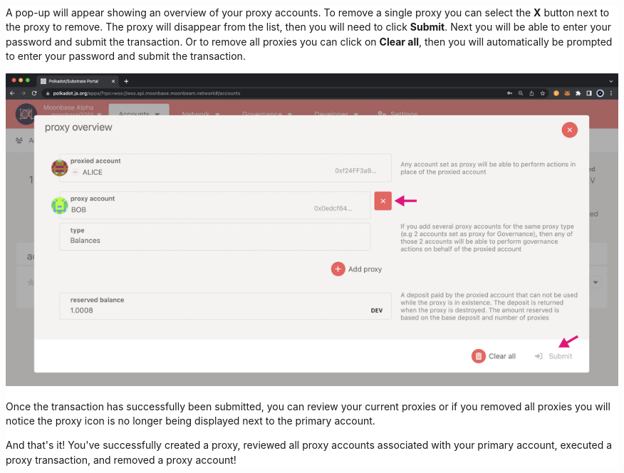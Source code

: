 A pop-up will appear showing an overview of your proxy accounts. To remove a single proxy you can select the **X** button next to the proxy to remove. The proxy will disappear from the list, then you will need to click **Submit**. Next you will be able to enter your password and submit the transaction. Or to remove all proxies you can click on **Clear all**, then you will automatically be prompted to enter your password and submit the transaction.

![Remove a proxy account from the Accounts page of Polkadot.js Apps.](/images/tokens/manage/proxy-accounts/proxies-15.webp)

Once the transaction has successfully been submitted, you can review your current proxies or if you removed all proxies you will notice the proxy icon is no longer being displayed next to the primary account.

And that's it! You've successfully created a proxy, reviewed all proxy accounts associated with your primary account, executed a proxy transaction, and removed a proxy account!

